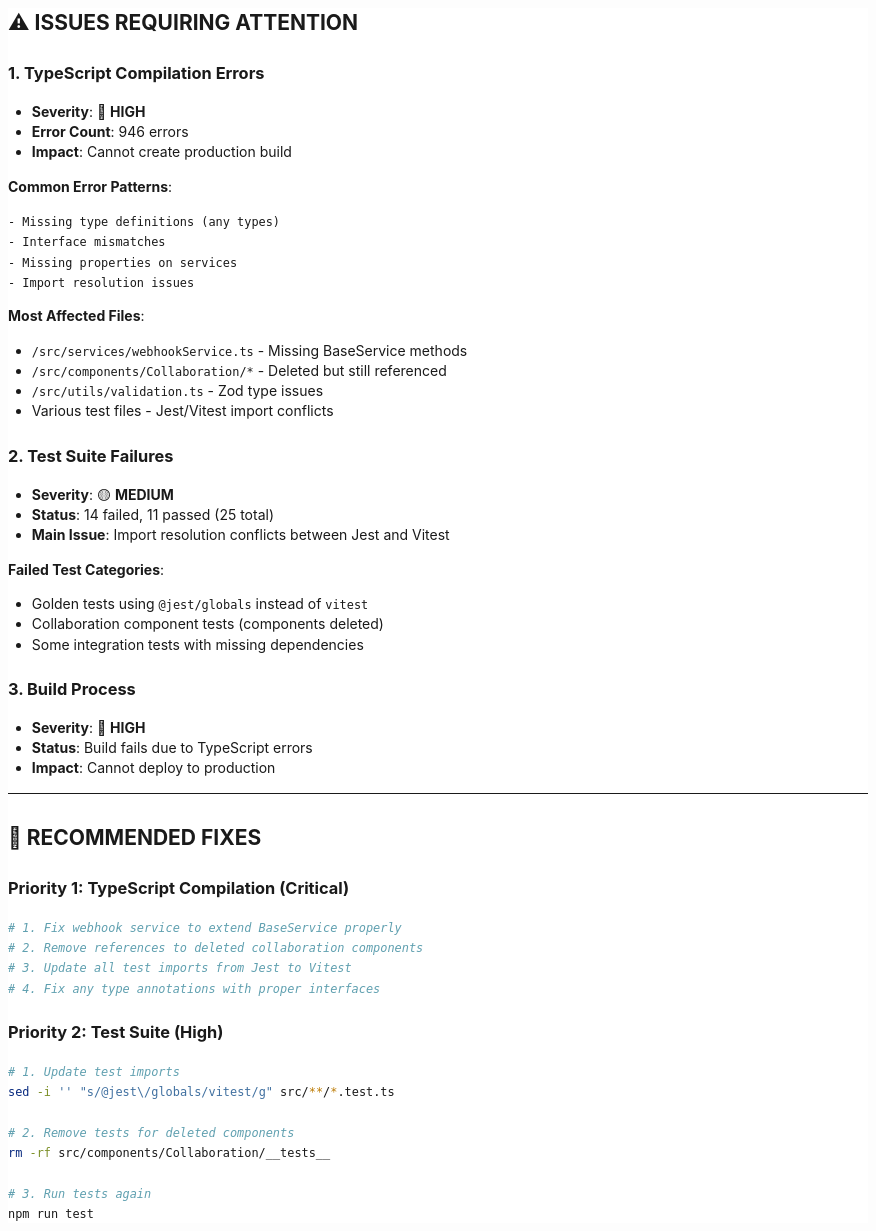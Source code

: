 
## ⚠️ **ISSUES REQUIRING ATTENTION**

### 1. TypeScript Compilation Errors
- **Severity**: 🔴 **HIGH**
- **Error Count**: 946 errors
- **Impact**: Cannot create production build

**Common Error Patterns**:
```
- Missing type definitions (any types)
- Interface mismatches
- Missing properties on services
- Import resolution issues
```

**Most Affected Files**:
- `/src/services/webhookService.ts` - Missing BaseService methods
- `/src/components/Collaboration/*` - Deleted but still referenced
- `/src/utils/validation.ts` - Zod type issues
- Various test files - Jest/Vitest import conflicts

### 2. Test Suite Failures
- **Severity**: 🟡 **MEDIUM**
- **Status**: 14 failed, 11 passed (25 total)
- **Main Issue**: Import resolution conflicts between Jest and Vitest

**Failed Test Categories**:
- Golden tests using `@jest/globals` instead of `vitest`
- Collaboration component tests (components deleted)
- Some integration tests with missing dependencies

### 3. Build Process
- **Severity**: 🔴 **HIGH**
- **Status**: Build fails due to TypeScript errors
- **Impact**: Cannot deploy to production

---

## 🔧 **RECOMMENDED FIXES**

### Priority 1: TypeScript Compilation (Critical)
```bash
# 1. Fix webhook service to extend BaseService properly
# 2. Remove references to deleted collaboration components
# 3. Update all test imports from Jest to Vitest
# 4. Fix any type annotations with proper interfaces
```

### Priority 2: Test Suite (High)
```bash
# 1. Update test imports
sed -i '' "s/@jest\/globals/vitest/g" src/**/*.test.ts

# 2. Remove tests for deleted components
rm -rf src/components/Collaboration/__tests__

# 3. Run tests again
npm run test
```
